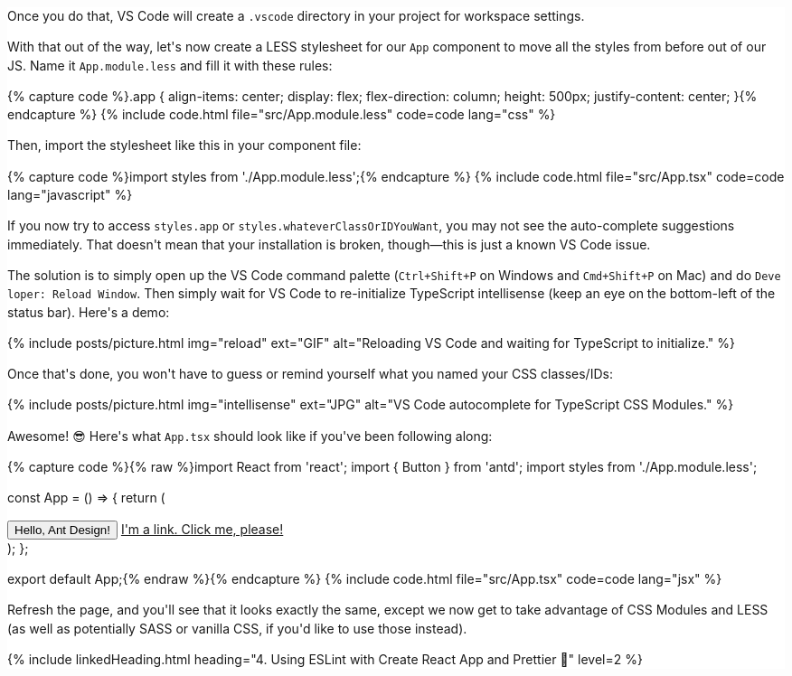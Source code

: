 Once you do that, VS Code will create a `.vscode` directory in your project for workspace settings.

With that out of the way, let's now create a LESS stylesheet for our `App` component to move all the styles from before out of our JS. Name it `App.module.less` and fill it with these rules:

{% capture code %}.app {
    align-items: center;
    display: flex;
    flex-direction: column;
    height: 500px;
    justify-content: center;
}{% endcapture %}
{% include code.html file="src/App.module.less" code=code lang="css" %}

Then, import the stylesheet like this in your component file:

{% capture code %}import styles from './App.module.less';{% endcapture %}
{% include code.html file="src/App.tsx" code=code lang="javascript" %}

If you now try to access `styles.app` or `styles.whateverClassOrIDYouWant`, you may not see the auto-complete suggestions immediately. That doesn't mean that your installation is broken, though—this is just a known VS Code issue.

The solution is to simply open up the VS Code command palette (`Ctrl+Shift+P` on Windows and `Cmd+Shift+P` on Mac) and do `Developer: Reload Window`. Then simply wait for VS Code to re-initialize TypeScript intellisense (keep an eye on the bottom-left of the status bar). Here's a demo:

{% include posts/picture.html img="reload" ext="GIF" alt="Reloading VS Code and waiting for TypeScript to initialize." %}

Once that's done, you won't have to guess or remind yourself what you named your CSS classes/IDs:

{% include posts/picture.html img="intellisense" ext="JPG" alt="VS Code autocomplete for TypeScript CSS Modules." %}

Awesome! 😎 Here's what `App.tsx` should look like if you've been following along:

{% capture code %}{% raw %}import React from 'react';
import { Button } from 'antd';
import styles from './App.module.less';

const App = () => {
  return (
    <main className={styles.app}>
      <Button type="primary">Hello, Ant Design!</Button>
      <a href="foo.bar">I'm a link. Click me, please!</a>
    </main>
  );
};

export default App;{% endraw %}{% endcapture %}
{% include code.html file="src/App.tsx" code=code lang="jsx" %}

Refresh the page, and you'll see that it looks exactly the same, except we now get to take advantage of CSS Modules and LESS (as well as potentially SASS or vanilla CSS, if you'd like to use those instead).

{% include linkedHeading.html heading="4. Using ESLint with Create React App and Prettier 💅" level=2 %}
